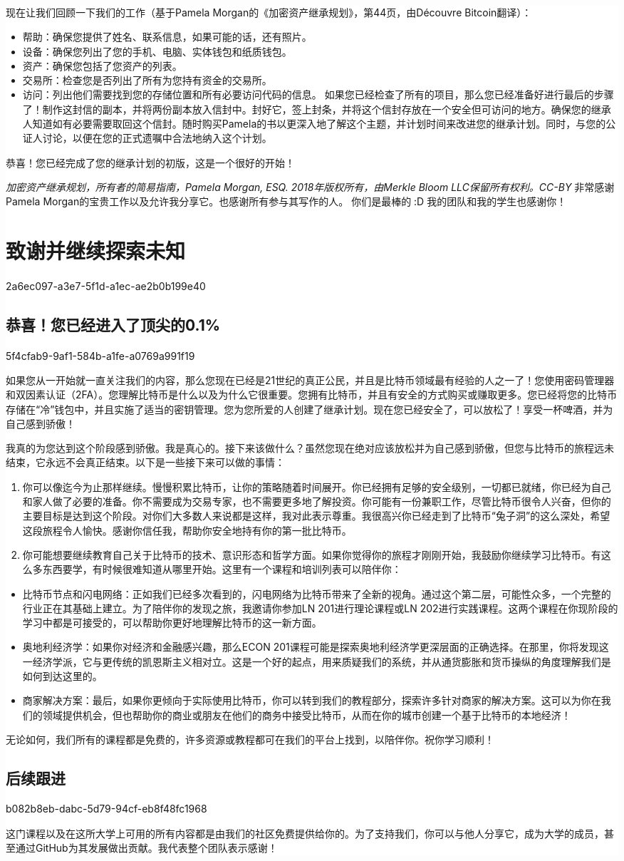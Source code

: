 现在让我们回顾一下我们的工作（基于Pamela Morgan的《加密资产继承规划》，第44页，由Découvre Bitcoin翻译）：

- 帮助：确保您提供了姓名、联系信息，如果可能的话，还有照片。
- 设备：确保您列出了您的手机、电脑、实体钱包和纸质钱包。
- 资产：确保您包括了您资产的列表。
- 交易所：检查您是否列出了所有为您持有资金的交易所。
- 访问：列出他们需要找到您的存储位置和所有必要访问代码的信息。
  如果您已经检查了所有的项目，那么您已经准备好进行最后的步骤了！制作这封信的副本，并将两份副本放入信封中。封好它，签上封条，并将这个信封存放在一个安全但可访问的地方。确保您的继承人知道如有必要需要取回这个信封。随时购买Pamela的书以更深入地了解这个主题，并计划时间来改进您的继承计划。同时，与您的公证人讨论，以便在您的正式遗嘱中合法地纳入这个计划。

恭喜！您已经完成了您的继承计划的初版，这是一个很好的开始！

_加密资产继承规划，所有者的简易指南，Pamela Morgan, ESQ. 2018年版权所有，由Merkle Bloom LLC保留所有权利。CC-BY_ 非常感谢Pamela Morgan的宝贵工作以及允许我分享它。也感谢所有参与其写作的人。
你们是最棒的 :D 我的团队和我的学生也感谢你！

# 致谢并继续探索未知

<partId>2a6ec097-a3e7-5f1d-a1ec-ae2b0b199e40</partId>

## 恭喜！您已经进入了顶尖的0.1%

<chapterId>5f4cfab9-9af1-584b-a1fe-a0769a991f19</chapterId>

如果您从一开始就一直关注我们的内容，那么您现在已经是21世纪的真正公民，并且是比特币领域最有经验的人之一了！您使用密码管理器和双因素认证（2FA）。您理解比特币是什么以及为什么它很重要。您拥有比特币，并且有安全的方式购买或赚取更多。您已经将您的比特币存储在“冷”钱包中，并且实施了适当的密钥管理。您为您所爱的人创建了继承计划。现在您已经安全了，可以放松了！享受一杯啤酒，并为自己感到骄傲！

我真的为您达到这个阶段感到骄傲。我是真心的。接下来该做什么？虽然您现在绝对应该放松并为自己感到骄傲，但您与比特币的旅程远未结束，它永远不会真正结束。以下是一些接下来可以做的事情：

1. 你可以像迄今为止那样继续。慢慢积累比特币，让你的策略随着时间展开。你已经拥有足够的安全级别，一切都已就绪，你已经为自己和家人做了必要的准备。你不需要成为交易专家，也不需要更多地了解投资。你可能有一份兼职工作，尽管比特币很令人兴奋，但你的主要目标是达到这个阶段。对你们大多数人来说都是这样，我对此表示尊重。我很高兴你已经走到了比特币“兔子洞”的这么深处，希望这段旅程令人愉快。感谢你信任我，帮助你安全地持有你的第一批比特币。

2. 你可能想要继续教育自己关于比特币的技术、意识形态和哲学方面。如果你觉得你的旅程才刚刚开始，我鼓励你继续学习比特币。有这么多东西要学，有时候很难知道从哪里开始。这里有一个课程和培训列表可以陪伴你：

- 比特币节点和闪电网络：正如我们已经多次看到的，闪电网络为比特币带来了全新的视角。通过这个第二层，可能性众多，一个完整的行业正在其基础上建立。为了陪伴你的发现之旅，我邀请你参加LN 201进行理论课程或LN 202进行实践课程。这两个课程在你现阶段的学习中都是可接受的，可以帮助你更好地理解比特币的这一新方面。

- 奥地利经济学：如果你对经济和金融感兴趣，那么ECON 201课程可能是探索奥地利经济学更深层面的正确选择。在那里，你将发现这一经济学派，它与更传统的凯恩斯主义相对立。这是一个好的起点，用来质疑我们的系统，并从通货膨胀和货币操纵的角度理解我们是如何到达这里的。

- 商家解决方案：最后，如果你更倾向于实际使用比特币，你可以转到我们的教程部分，探索许多针对商家的解决方案。这可以为你在我们的领域提供机会，但也帮助你的商业或朋友在他们的商务中接受比特币，从而在你的城市创建一个基于比特币的本地经济！

无论如何，我们所有的课程都是免费的，许多资源或教程都可在我们的平台上找到，以陪伴你。祝你学习顺利！

## 后续跟进

<chapterId>b082b8eb-dabc-5d79-94cf-eb8f48fc1968</chapterId>

这门课程以及在这所大学上可用的所有内容都是由我们的社区免费提供给你的。为了支持我们，你可以与他人分享它，成为大学的成员，甚至通过GitHub为其发展做出贡献。我代表整个团队表示感谢！

